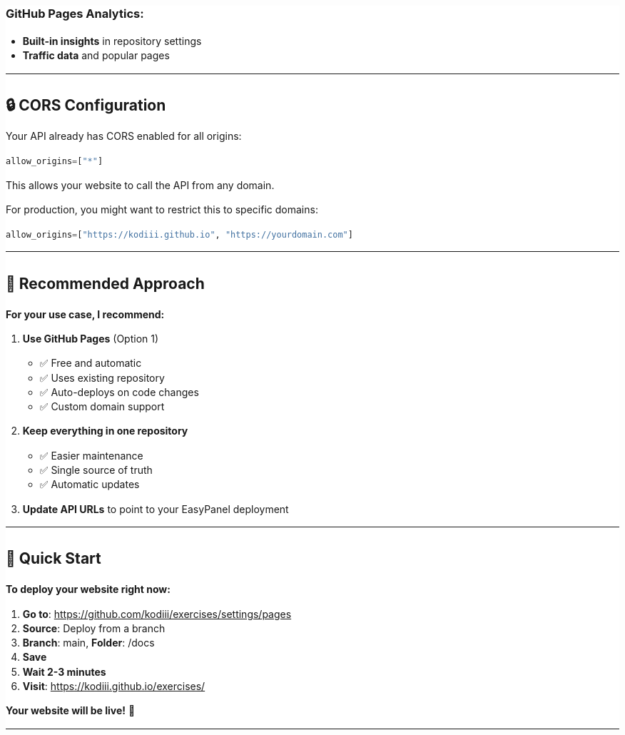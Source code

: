 ### **GitHub Pages Analytics:**
- **Built-in insights** in repository settings
- **Traffic data** and popular pages

---

## 🔒 CORS Configuration

Your API already has CORS enabled for all origins:
```python
allow_origins=["*"]
```

This allows your website to call the API from any domain.

For production, you might want to restrict this to specific domains:
```python
allow_origins=["https://kodiii.github.io", "https://yourdomain.com"]
```

---

## 🎯 Recommended Approach

**For your use case, I recommend:**

1. **Use GitHub Pages** (Option 1)
   - ✅ Free and automatic
   - ✅ Uses existing repository
   - ✅ Auto-deploys on code changes
   - ✅ Custom domain support

2. **Keep everything in one repository**
   - ✅ Easier maintenance
   - ✅ Single source of truth
   - ✅ Automatic updates

3. **Update API URLs** to point to your EasyPanel deployment

---

## 🚀 Quick Start

**To deploy your website right now:**

1. **Go to**: https://github.com/kodiii/exercises/settings/pages
2. **Source**: Deploy from a branch
3. **Branch**: main, **Folder**: /docs
4. **Save**
5. **Wait 2-3 minutes**
6. **Visit**: https://kodiii.github.io/exercises/

**Your website will be live!** 🎉

---
